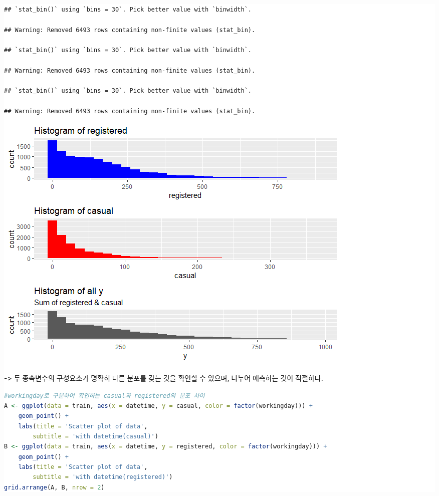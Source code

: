    ## `stat_bin()` using `bins = 30`. Pick better value with `binwidth`.

    ## Warning: Removed 6493 rows containing non-finite values (stat_bin).

    ## `stat_bin()` using `bins = 30`. Pick better value with `binwidth`.

    ## Warning: Removed 6493 rows containing non-finite values (stat_bin).

    ## `stat_bin()` using `bins = 30`. Pick better value with `binwidth`.

    ## Warning: Removed 6493 rows containing non-finite values (stat_bin).

![](Bike_Sharing_Demand_md_files/figure-markdown_github/unnamed-chunk-26-1.png)

-&gt; 두 종속변수의 구성요소가 명확히 다른 분포를 갖는 것을 확인할 수 있으며, 나누어 예측하는 것이 적절하다.

``` r
#workingday로 구분하여 확인하는 casual과 registered의 분포 차이
A <- ggplot(data = train, aes(x = datetime, y = casual, color = factor(workingday))) +
    geom_point() +
    labs(title = 'Scatter plot of data',
        subtitle = 'with datetime(casual)')
B <- ggplot(data = train, aes(x = datetime, y = registered, color = factor(workingday))) +
    geom_point() +
    labs(title = 'Scatter plot of data',
        subtitle = 'with datetime(registered)')
grid.arrange(A, B, nrow = 2)
```
